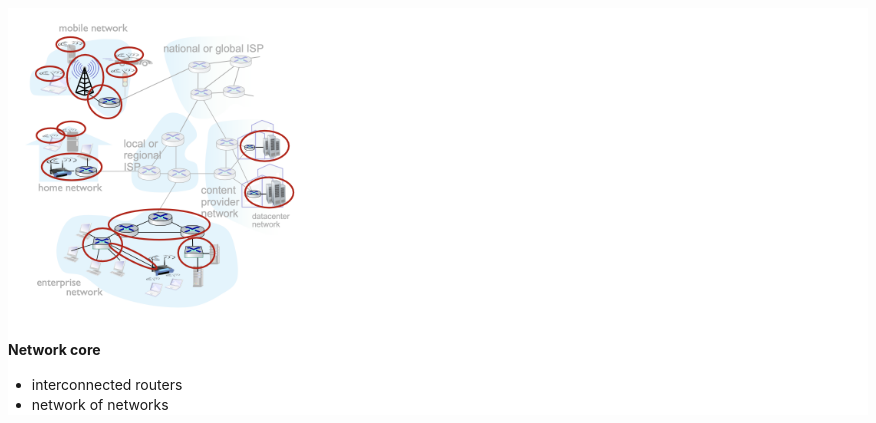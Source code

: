 <img src="./images/wired.png" width="300" height="auto">

**Network core**
- interconnected routers
- network of networks
  